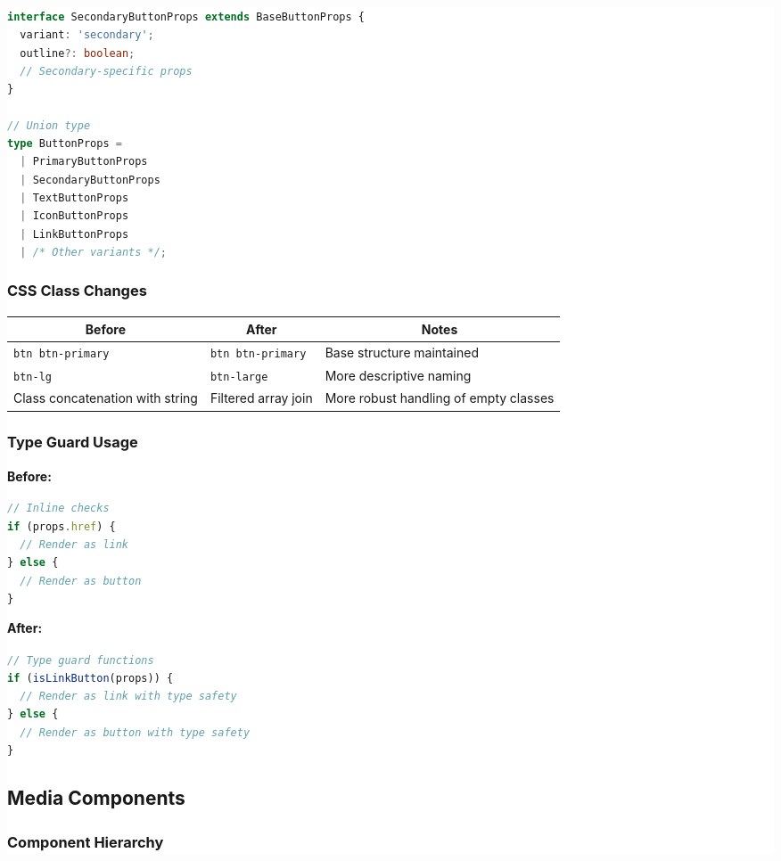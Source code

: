 ```typescript
interface SecondaryButtonProps extends BaseButtonProps {
  variant: 'secondary';
  outline?: boolean;
  // Secondary-specific props
}

// Union type
type ButtonProps =
  | PrimaryButtonProps
  | SecondaryButtonProps
  | TextButtonProps
  | IconButtonProps 
  | LinkButtonProps
  | /* Other variants */;
```

### CSS Class Changes

| Before | After | Notes |
|--------|-------|-------|
| `btn btn-primary` | `btn btn-primary` | Base structure maintained |
| `btn-lg` | `btn-large` | More descriptive naming |
| Class concatenation with string | Filtered array join | More robust handling of empty classes |

### Type Guard Usage

**Before:**
```typescript
// Inline checks
if (props.href) {
  // Render as link
} else {
  // Render as button
}
```

**After:**
```typescript
// Type guard functions
if (isLinkButton(props)) {
  // Render as link with type safety
} else {
  // Render as button with type safety
}
```

## Media Components

### Component Hierarchy
